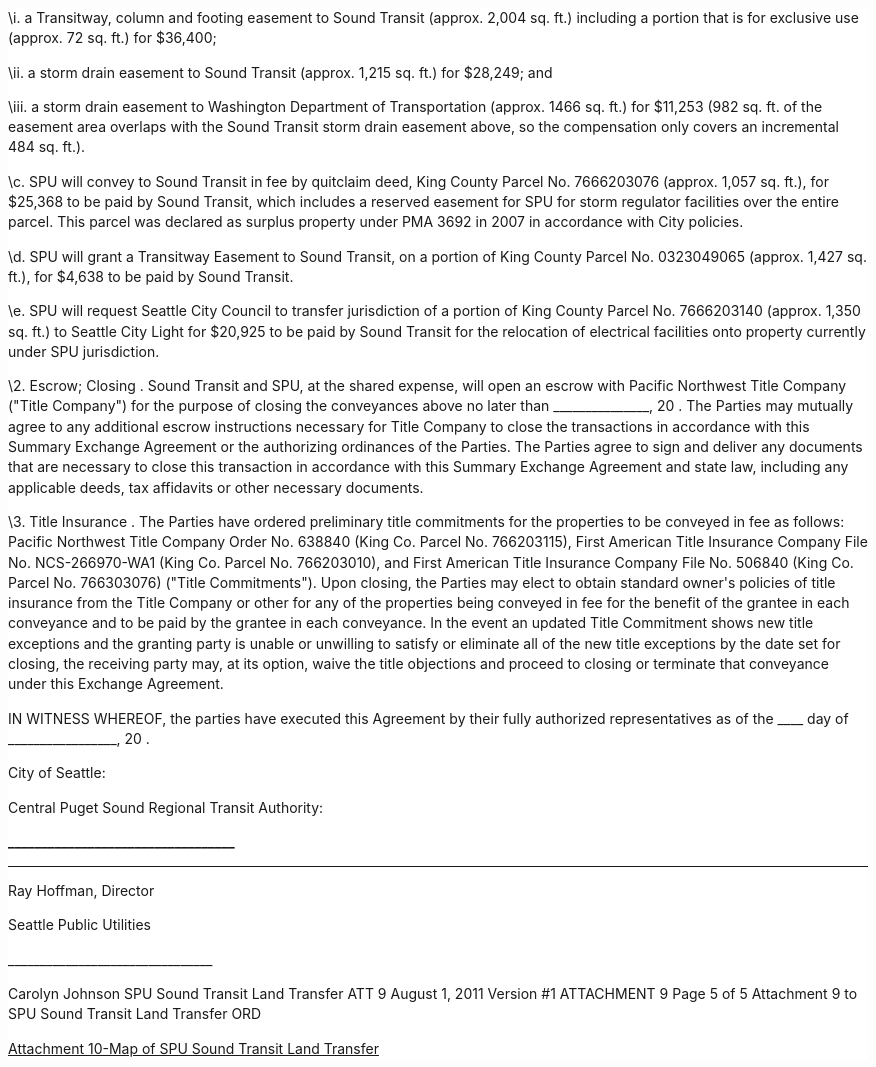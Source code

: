 \i. a Transitway, column and footing easement to Sound Transit (approx. 2,004 sq. ft.) including a portion that is for exclusive use (approx. 72 sq. ft.) for $36,400;  
  
\ii. a storm drain easement to Sound Transit (approx. 1,215 sq. ft.) for $28,249; and  
  
\iii. a storm drain easement to Washington Department of Transportation (approx. 1466 sq. ft.) for $11,253 (982 sq. ft. of the easement area overlaps with the Sound Transit storm drain easement above, so the compensation only covers an incremental 484 sq. ft.).  
  
\c. SPU will convey to Sound Transit in fee by quitclaim deed, King County Parcel No. 7666203076 (approx. 1,057 sq. ft.), for $25,368 to be paid by Sound Transit, which includes a reserved easement for SPU for storm regulator facilities over the entire parcel. This parcel was declared as surplus property under PMA 3692 in 2007 in accordance with City policies.  
  
\d. SPU will grant a Transitway Easement to Sound Transit, on a portion of King County Parcel No. 0323049065 (approx. 1,427 sq. ft.), for $4,638 to be paid by Sound Transit.  
  
\e. SPU will request Seattle City Council to transfer jurisdiction of a portion of King County Parcel No. 7666203140 (approx. 1,350 sq. ft.) to Seattle City Light for $20,925 to be paid by Sound Transit for the relocation of electrical facilities onto property currently under SPU jurisdiction.  
  
\2. Escrow; Closing . Sound Transit and SPU, at the shared expense, will open an escrow with Pacific Northwest Title Company ("Title Company") for the purpose of closing the conveyances above no later than \_\_\_\_\_\_\_\_\_\_\_\_\_\_\_, 20 . The Parties may mutually agree to any additional escrow instructions necessary for Title Company to close the transactions in accordance with this Summary Exchange Agreement or the authorizing ordinances of the Parties. The Parties agree to sign and deliver any documents that are necessary to close this transaction in accordance with this Summary Exchange Agreement and state law, including any applicable deeds, tax affidavits or other necessary documents.  
  
\3. Title Insurance . The Parties have ordered preliminary title commitments for the properties to be conveyed in fee as follows: Pacific Northwest Title Company Order No. 638840 (King Co. Parcel No. 766203115), First American Title Insurance Company File No. NCS-266970-WA1 (King Co. Parcel No. 766203010), and First American Title Insurance Company File No. 506840 (King Co. Parcel No. 766303076) ("Title Commitments"). Upon closing, the Parties may elect to obtain standard owner's policies of title insurance from the Title Company or other for any of the properties being conveyed in fee for the benefit of the grantee in each conveyance and to be paid by the grantee in each conveyance. In the event an updated Title Commitment shows new title exceptions and the granting party is unable or unwilling to satisfy or eliminate all of the new title exceptions by the date set for closing, the receiving party may, at its option, waive the title objections and proceed to closing or terminate that conveyance under this Exchange Agreement.  
  
IN WITNESS WHEREOF, the parties have executed this Agreement by their fully authorized representatives as of the \_\_\_\_ day of \_\_\_\_\_\_\_\_\_\_\_\_\_\_\_\_\_, 20 .  
  
City of Seattle:  
  
Central Puget Sound Regional Transit Authority:  
  
**\_\_\_\_\_\_\_\_\_\_\_\_\_\_\_\_\_\_\_\_\_\_\_\_\_\_\_\_\_\_\_\_\_\_**  
  
****  
  
Ray Hoffman, Director  
  
Seattle Public Utilities  
  
\_\_\_\_\_\_\_\_\_\_\_\_\_\_\_\_\_\_\_\_\_\_\_\_\_\_\_\_\_\_\_\_  
  
Carolyn Johnson SPU Sound Transit Land Transfer ATT 9 August 1, 2011 Version \#1 ATTACHMENT 9 Page 5 of 5 Attachment 9 to SPU Sound Transit Land Transfer ORD  
  
[Attachment 10-Map of SPU Sound Transit Land Transfer](/~ordpics/117370a10.pdf)  
  
  

